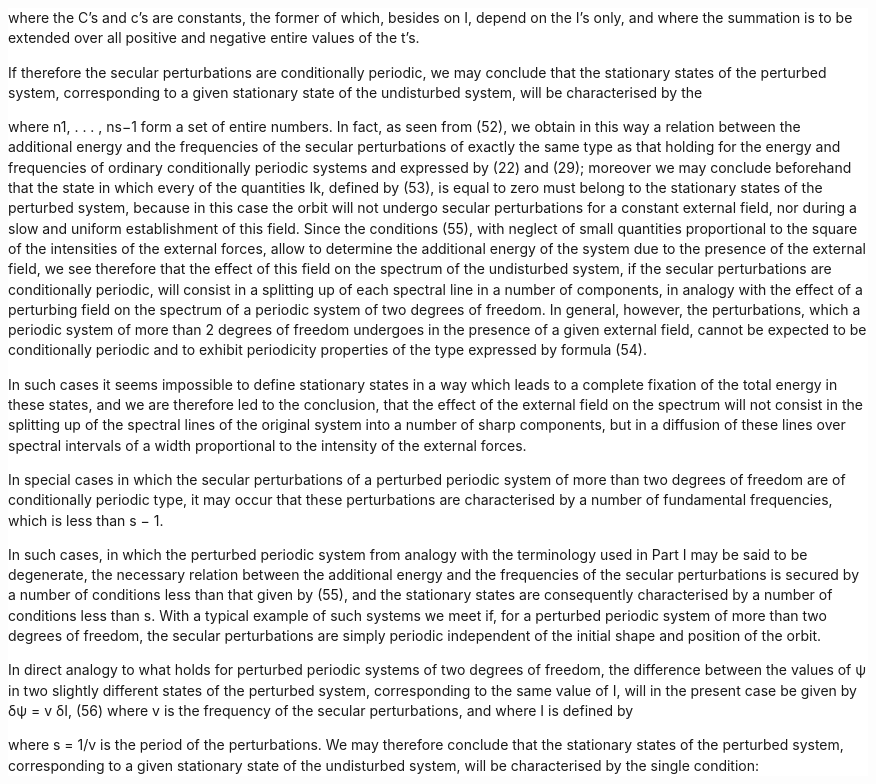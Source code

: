 


where the C’s and c’s are constants, the former of which, besides on I, depend on the I’s only, and where the summation is to be extended over all positive and negative entire values of the t’s. 

If therefore the secular perturbations are conditionally periodic, we may conclude that the stationary states of the perturbed system, corresponding to a given stationary state of the undisturbed system, will be characterised by the



where n1, . . . , ns−1 form a set of entire numbers. In fact, as seen from (52), we obtain in this way a relation between the additional energy and the frequencies of the secular perturbations of exactly the same type as that holding for the energy and frequencies of ordinary conditionally periodic systems and expressed by (22) and (29); moreover we may conclude beforehand that the state in which every of the quantities Ik, defined by (53), is equal to zero must belong to the stationary states of the perturbed system, because in this case the orbit will not undergo secular perturbations for a constant external field, nor during a slow and uniform establishment of this field. Since the conditions (55), with neglect of small quantities proportional to the square of the  intensities of the external forces, allow to determine the additional energy of the system due to the presence of the external field, we see therefore that the effect of this field on the spectrum of the undisturbed system, if the secular perturbations are conditionally periodic, will consist in a splitting up of each
spectral line in a number of components, in analogy with
the effect of a perturbing field on the spectrum of a periodic system of two degrees of freedom. In general, however, the perturbations, which a periodic system of more than 2 degrees of freedom undergoes in the presence of a given external field, cannot be expected to be conditionally periodic and to exhibit periodicity properties of the type expressed by formula (54). 

In such cases it seems impossible to define stationary states in a way which leads to a complete fixation
of the total energy in these states, and we are therefore led to the conclusion, that the effect of the external field on the spectrum will not consist in the splitting up of the spectral lines of the original system into a number of sharp components, but in a diffusion of these lines over spectral intervals of a width proportional to the intensity of the external forces.

In special cases in which the secular perturbations of a
perturbed periodic system of more than two degrees of freedom are of conditionally periodic type, it may occur that these perturbations are characterised by a number of fundamental frequencies, which is less than s − 1. 

In such cases, in which the perturbed periodic system from analogy with the terminology used in Part I may be said to be degenerate, the necessary relation between the additional energy and the frequencies of the secular perturbations is secured by a number of conditions less than that given by (55), and the stationary states are consequently characterised by a number of conditions less than s. With a typical example of such systems we meet if, for a perturbed periodic system of more than two degrees of freedom, the secular perturbations are simply periodic independent of the initial shape and position of the orbit. 

In direct analogy to what holds for perturbed periodic systems of two degrees of freedom, the difference between the values of ψ in two slightly different states of the perturbed system, corresponding to the same value of I, will in the present case be given by δψ = v δI, (56) where v is the frequency of the secular perturbations, and where I is defined by



where s = 1/v is the period of the perturbations. We may therefore conclude that the stationary states of the perturbed system, corresponding to a given stationary state of the undisturbed system, will be characterised by the single condition:
